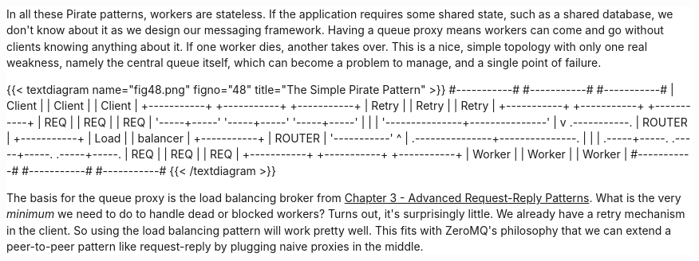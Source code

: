 In all these Pirate patterns, workers are stateless. If the application requires some shared state, such as a shared database, we don't know about it as we design our messaging framework. Having a queue proxy means workers can come and go without clients knowing anything about it. If one worker dies, another takes over. This is a nice, simple topology with only one real weakness, namely the central queue itself, which can become a problem to manage, and a single point of failure.

{{< textdiagram name="fig48.png" figno="48" title="The Simple Pirate Pattern" >}}
#-----------#   #-----------#   #-----------#
|  Client   |   |  Client   |   |  Client   |
+-----------+   +-----------+   +-----------+
|   Retry   |   |   Retry   |   |   Retry   |
+-----------+   +-----------+   +-----------+
|    REQ    |   |    REQ    |   |    REQ    |
'-----+-----'   '-----+-----'   '-----+-----'
      |               |               |
      '---------------+---------------'
                      |
                      v
                .-----------.
                |  ROUTER   |
                +-----------+
                |   Load    |
                |  balancer |
                +-----------+
                |  ROUTER   |
                '-----------'
                      ^
                      |
      .---------------+---------------.
      |               |               |
.-----+-----.   .-----+-----.   .-----+-----.
|    REQ    |   |    REQ    |   |    REQ    |
+-----------+   +-----------+   +-----------+
|   Worker  |   |   Worker  |   |   Worker  |
#-----------#   #-----------#   #-----------#
{{< /textdiagram >}}

The basis for the queue proxy is the load balancing broker from [Chapter 3 - Advanced Request-Reply Patterns](chapter3#advanced-request-reply). What is the very *minimum* we need to do to handle dead or blocked workers? Turns out, it's surprisingly little. We already have a retry mechanism in the client. So using the load balancing pattern will work pretty well. This fits with ZeroMQ's philosophy that we can extend a peer-to-peer pattern like request-reply by plugging naive proxies in the middle.
